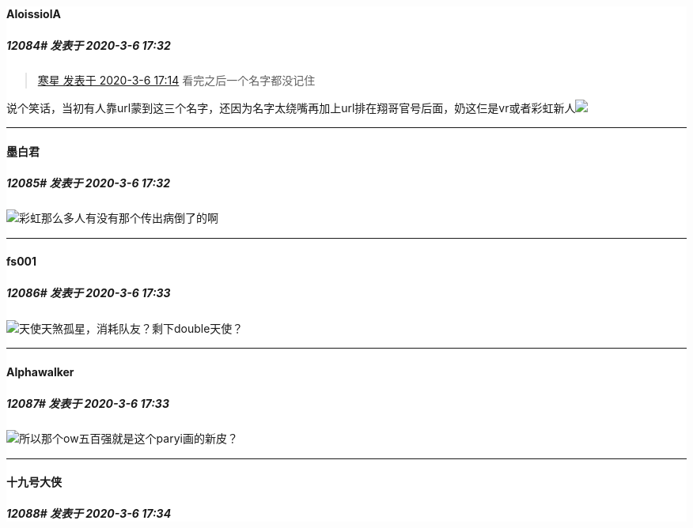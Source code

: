 ####  AloissiolA  
##### 12084#       发表于 2020-3-6 17:32



<blockquote><a href="httphttps://bbs.saraba1st.com/2b/forum.php?mod=redirect&amp;goto=findpost&amp;pid=46638496&amp;ptid=1907975" target="_blank">寒星 发表于 2020-3-6 17:14</a>
看完之后一个名字都没记住</blockquote>
说个笑话，当初有人靠url蒙到这三个名字，还因为名字太绕嘴再加上url排在翔哥官号后面，奶这仨是vr或者彩虹新人<img src="https://static.saraba1st.com/image/smiley/face2017/066.png" referrerpolicy="no-referrer">







-----

####  墨白君  
##### 12085#       发表于 2020-3-6 17:32



<img src="https://static.saraba1st.com/image/smiley/face2017/001.png" referrerpolicy="no-referrer">彩虹那么多人有没有那个传出病倒了的啊







-----

####  fs001  
##### 12086#       发表于 2020-3-6 17:33



<img src="https://static.saraba1st.com/image/smiley/face2017/068.png" referrerpolicy="no-referrer">天使天煞孤星，消耗队友？剩下double天使？







-----

####  Alphawalker  
##### 12087#       发表于 2020-3-6 17:33



<img src="https://static.saraba1st.com/image/smiley/face2017/020.png" referrerpolicy="no-referrer">所以那个ow五百强就是这个paryi画的新皮？







-----

####  十九号大侠  
##### 12088#       发表于 2020-3-6 17:34
